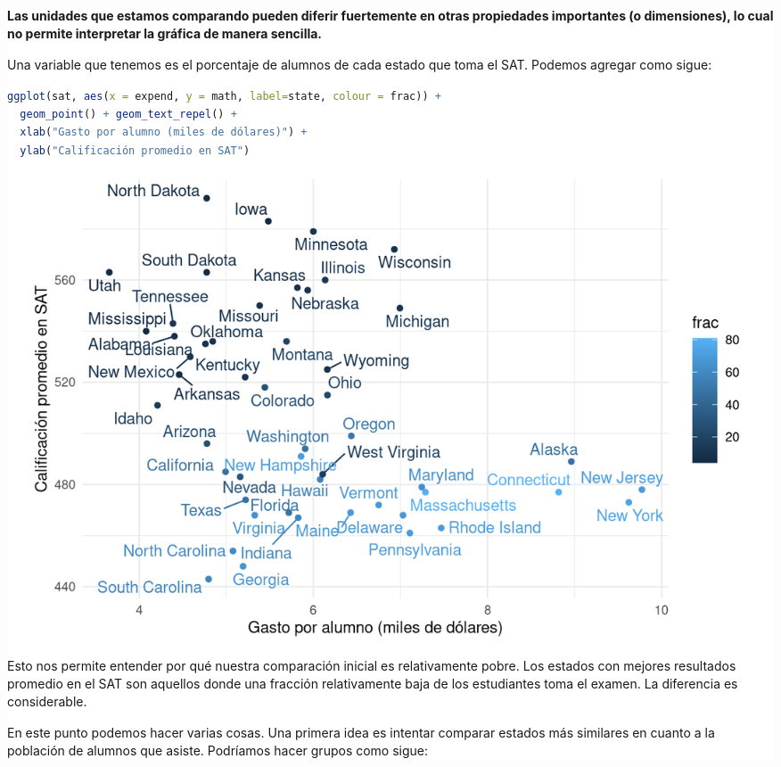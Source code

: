 **Las unidades que estamos comparando pueden diferir fuertemente en
otras propiedades importantes (o dimensiones), lo cual no permite
interpretar la gráfica de manera sencilla.**

Una variable que tenemos es el porcentaje de alumnos de cada estado que
toma el SAT. Podemos agregar como sigue:


``` r
ggplot(sat, aes(x = expend, y = math, label=state, colour = frac)) +
  geom_point() + geom_text_repel() +
  xlab("Gasto por alumno (miles de dólares)") +
  ylab("Calificación promedio en SAT")
```

<img src="01-exploratorio_files/figure-html/unnamed-chunk-31-1.png" width="95%" style="display: block; margin: auto;" />

Esto nos permite entender por qué nuestra comparación inicial es
relativamente pobre. Los estados con mejores resultados promedio en el
SAT son aquellos donde una fracción relativamente baja de los
estudiantes toma el examen. La diferencia es considerable.

En este punto podemos hacer varias cosas. Una primera idea es intentar
comparar estados más similares en cuanto a la población de alumnos que
asiste. Podríamos hacer grupos como sigue:

